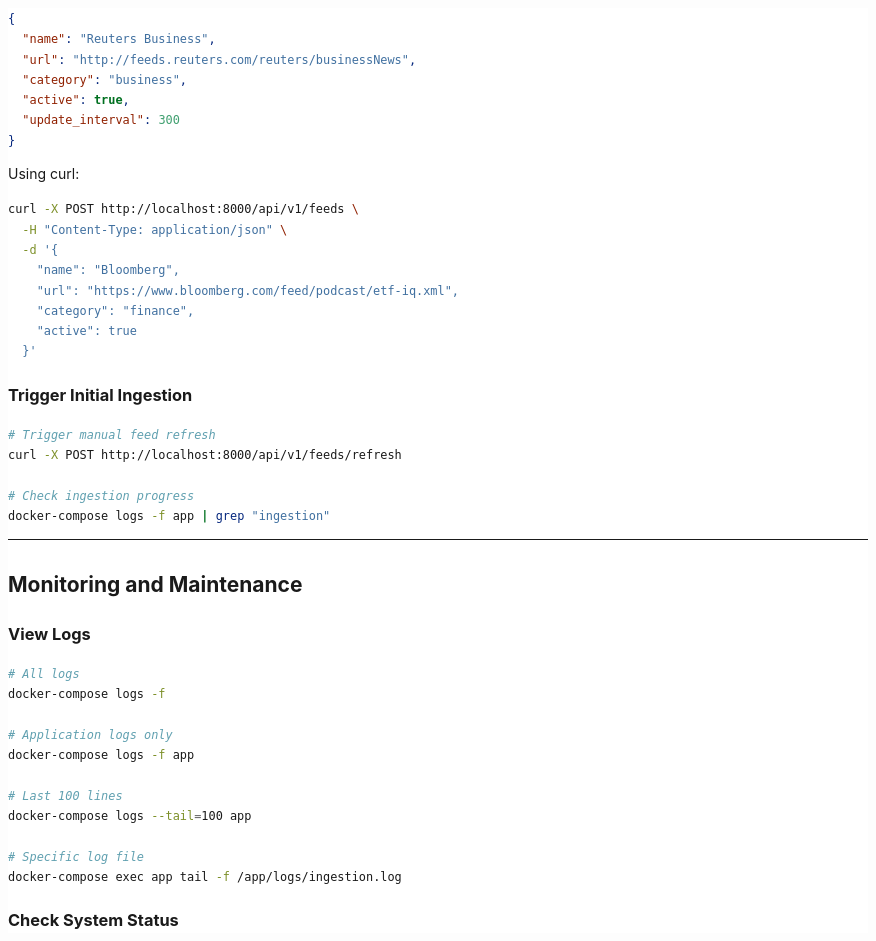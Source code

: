```json
{
  "name": "Reuters Business",
  "url": "http://feeds.reuters.com/reuters/businessNews",
  "category": "business",
  "active": true,
  "update_interval": 300
}
```

Using curl:

```bash
curl -X POST http://localhost:8000/api/v1/feeds \
  -H "Content-Type: application/json" \
  -d '{
    "name": "Bloomberg",
    "url": "https://www.bloomberg.com/feed/podcast/etf-iq.xml",
    "category": "finance",
    "active": true
  }'
```

### Trigger Initial Ingestion

```bash
# Trigger manual feed refresh
curl -X POST http://localhost:8000/api/v1/feeds/refresh

# Check ingestion progress
docker-compose logs -f app | grep "ingestion"
```

---

## Monitoring and Maintenance

### View Logs

```bash
# All logs
docker-compose logs -f

# Application logs only
docker-compose logs -f app

# Last 100 lines
docker-compose logs --tail=100 app

# Specific log file
docker-compose exec app tail -f /app/logs/ingestion.log
```

### Check System Status

